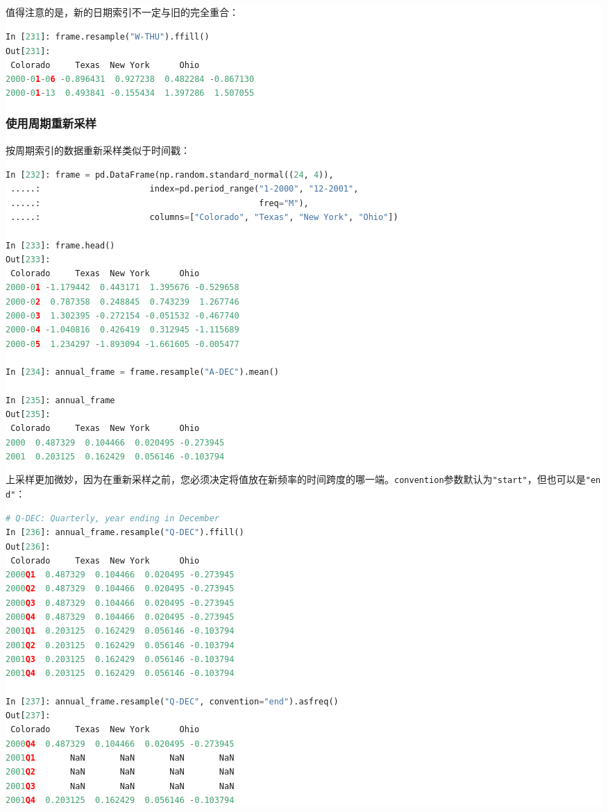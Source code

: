 值得注意的是，新的日期索引不一定与旧的完全重合：

```py
In [231]: frame.resample("W-THU").ffill()
Out[231]: 
 Colorado     Texas  New York      Ohio
2000-01-06 -0.896431  0.927238  0.482284 -0.867130
2000-01-13  0.493841 -0.155434  1.397286  1.507055
```

### 使用周期重新采样

按周期索引的数据重新采样类似于时间戳：

```py
In [232]: frame = pd.DataFrame(np.random.standard_normal((24, 4)),
 .....:                      index=pd.period_range("1-2000", "12-2001",
 .....:                                            freq="M"),
 .....:                      columns=["Colorado", "Texas", "New York", "Ohio"])

In [233]: frame.head()
Out[233]: 
 Colorado     Texas  New York      Ohio
2000-01 -1.179442  0.443171  1.395676 -0.529658
2000-02  0.787358  0.248845  0.743239  1.267746
2000-03  1.302395 -0.272154 -0.051532 -0.467740
2000-04 -1.040816  0.426419  0.312945 -1.115689
2000-05  1.234297 -1.893094 -1.661605 -0.005477

In [234]: annual_frame = frame.resample("A-DEC").mean()

In [235]: annual_frame
Out[235]: 
 Colorado     Texas  New York      Ohio
2000  0.487329  0.104466  0.020495 -0.273945
2001  0.203125  0.162429  0.056146 -0.103794
```

上采样更加微妙，因为在重新采样之前，您必须决定将值放在新频率的时间跨度的哪一端。`convention`参数默认为`"start"`，但也可以是`"end"`：

```py
# Q-DEC: Quarterly, year ending in December
In [236]: annual_frame.resample("Q-DEC").ffill()
Out[236]: 
 Colorado     Texas  New York      Ohio
2000Q1  0.487329  0.104466  0.020495 -0.273945
2000Q2  0.487329  0.104466  0.020495 -0.273945
2000Q3  0.487329  0.104466  0.020495 -0.273945
2000Q4  0.487329  0.104466  0.020495 -0.273945
2001Q1  0.203125  0.162429  0.056146 -0.103794
2001Q2  0.203125  0.162429  0.056146 -0.103794
2001Q3  0.203125  0.162429  0.056146 -0.103794
2001Q4  0.203125  0.162429  0.056146 -0.103794

In [237]: annual_frame.resample("Q-DEC", convention="end").asfreq()
Out[237]: 
 Colorado     Texas  New York      Ohio
2000Q4  0.487329  0.104466  0.020495 -0.273945
2001Q1       NaN       NaN       NaN       NaN
2001Q2       NaN       NaN       NaN       NaN
2001Q3       NaN       NaN       NaN       NaN
2001Q4  0.203125  0.162429  0.056146 -0.103794
```
